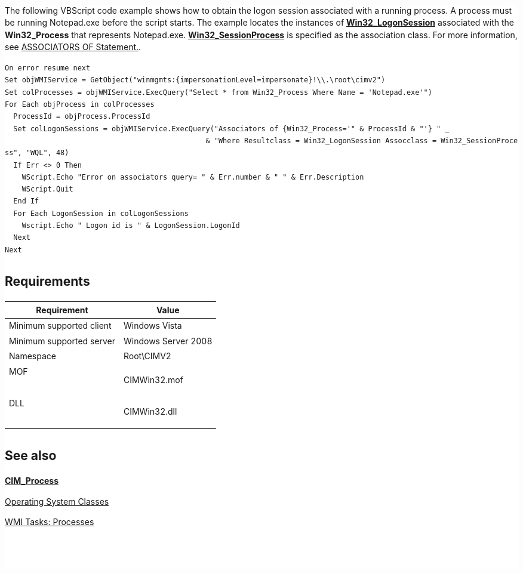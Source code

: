 

The following VBScript code example shows how to obtain the logon session associated with a running process. A process must be running Notepad.exe before the script starts. The example locates the instances of [**Win32\_LogonSession**](win32-logonsession.md) associated with the **Win32\_Process** that represents Notepad.exe. [**Win32\_SessionProcess**](win32-sessionprocess.md) is specified as the association class. For more information, see [ASSOCIATORS OF Statement.](../wmisdk/associators-of-statement.md).


```VB
On error resume next
Set objWMIService = GetObject("winmgmts:{impersonationLevel=impersonate}!\\.\root\cimv2")
Set colProcesses = objWMIService.ExecQuery("Select * from Win32_Process Where Name = 'Notepad.exe'")
For Each objProcess in colProcesses
  ProcessId = objProcess.ProcessId
  Set colLogonSessions = objWMIService.ExecQuery("Associators of {Win32_Process='" & ProcessId & "'} " _
                                               & "Where Resultclass = Win32_LogonSession Assocclass = Win32_SessionProcess", "WQL", 48)
  If Err <> 0 Then
    WScript.Echo "Error on associators query= " & Err.number & " " & Err.Description
    WScript.Quit
  End If
  For Each LogonSession in colLogonSessions
    Wscript.Echo " Logon id is " & LogonSession.LogonId
  Next
Next
```



## Requirements



| Requirement | Value |
|-------------------------------------|-----------------------------------------------------------------------------------------|
| Minimum supported client<br/> | Windows Vista<br/>                                                                |
| Minimum supported server<br/> | Windows Server 2008<br/>                                                          |
| Namespace<br/>                | Root\\CIMV2<br/>                                                                  |
| MOF<br/>                      | <dl> <dt>CIMWin32.mof</dt> </dl> |
| DLL<br/>                      | <dl> <dt>CIMWin32.dll</dt> </dl> |



## See also

<dl> <dt>

[**CIM\_Process**](cim-process.md)
</dt> <dt>

[Operating System Classes](./operating-system-classes.md)
</dt> <dt>

[WMI Tasks: Processes](../wmisdk/wmi-tasks--processes.md)
</dt> </dl>

 

 
